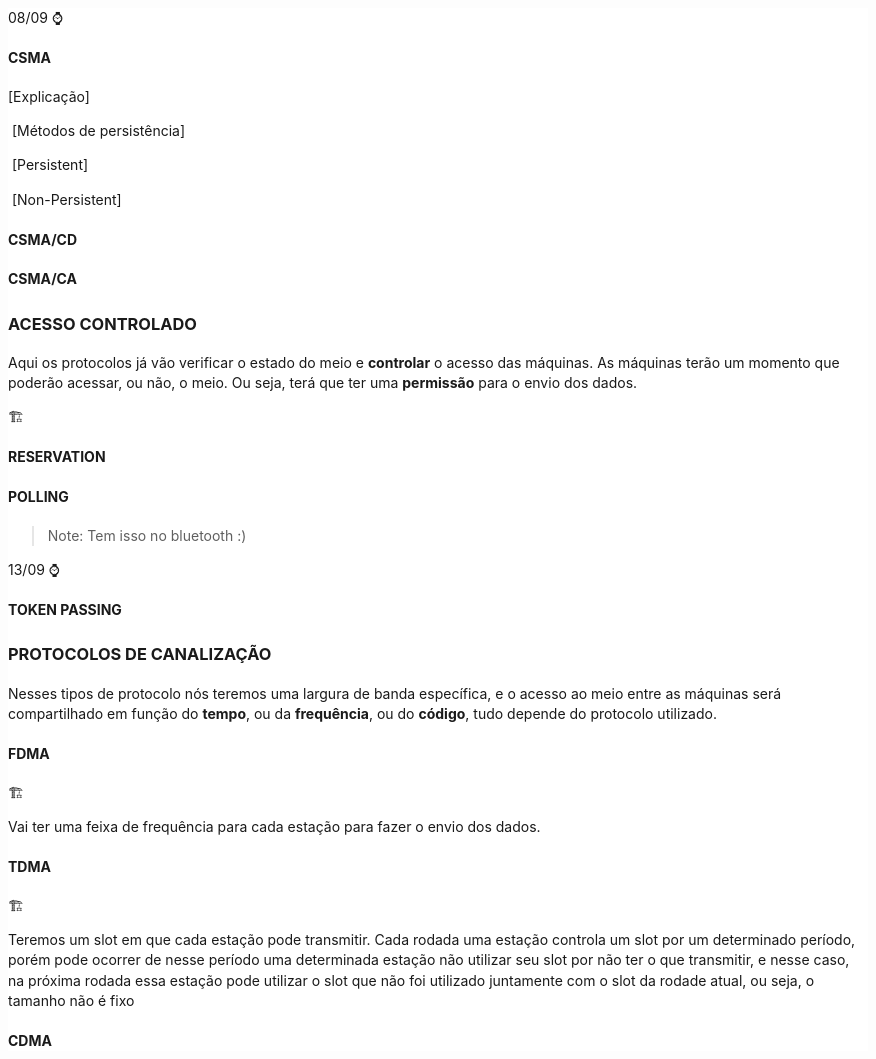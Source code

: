 08/09 :watch:

#### CSMA

[Explicação]

​    [Métodos de persistência]

​        [Persistent]

​        [Non-Persistent]

#### CSMA/CD

#### CSMA/CA

### ACESSO CONTROLADO

Aqui os protocolos já vão verificar o estado do meio e **controlar** o acesso das máquinas. As máquinas terão um momento que poderão acessar, ou não, o meio. Ou seja, terá que ter uma **permissão** para o envio dos dados.

:building_construction:

#### RESERVATION

#### POLLING

>  Note: Tem isso no bluetooth :) 

13/09 :watch:

#### TOKEN PASSING

### PROTOCOLOS DE CANALIZAÇÃO

Nesses tipos de protocolo nós teremos uma largura de banda específica, e o acesso ao meio entre as máquinas será compartilhado em função do **tempo**, ou da **frequência**, ou do **código**, tudo depende do protocolo utilizado.

#### FDMA

:building_construction:

Vai ter uma feixa de frequência para cada estação para fazer o envio dos dados.

#### TDMA

:building_construction:

Teremos um slot em que cada estação pode transmitir. Cada rodada uma estação controla um slot por um determinado período, porém pode ocorrer de nesse período uma determinada estação não utilizar seu slot por não ter o que transmitir, e nesse caso, na próxima rodada essa estação pode utilizar o slot que não foi utilizado juntamente com o slot da rodade atual, ou seja, o tamanho não é fixo

#### CDMA
